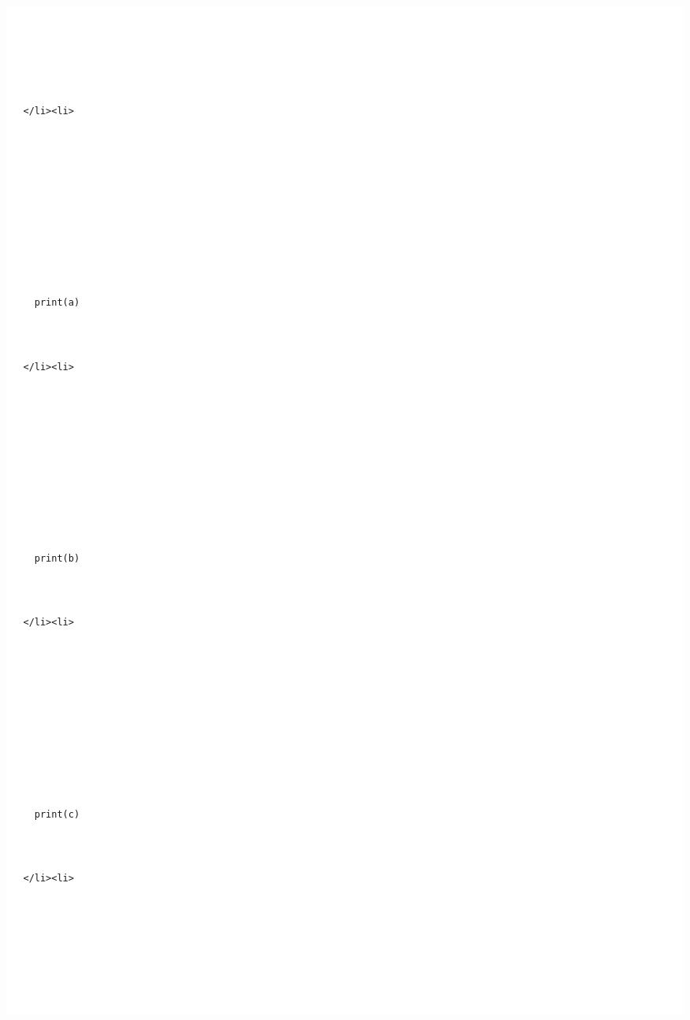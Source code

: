 ```
   
    
     
    
    
   
   </li><li>
   
   
    
    
   
   
   
   
    
    
     
     print(a)
    
    
   
   </li><li>
   
   
    
    
   
   
   
   
    
    
     
     print(b)
    
    
   
   </li><li>
   
   
    
    
   
   
   
   
    
    
     
     print(c)
    
    
   
   </li><li>
   
   
    
    
   
   
   
   
```